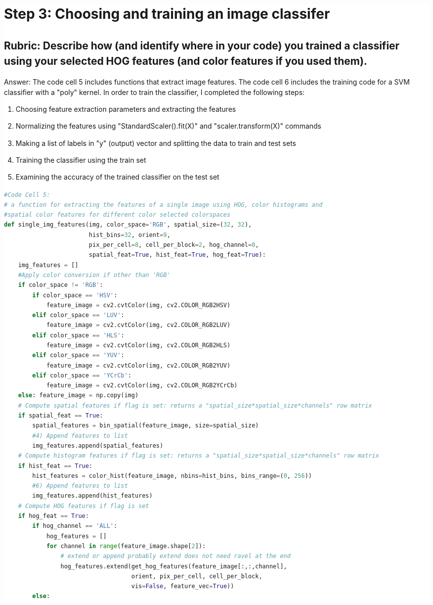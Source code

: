 
# Step 3: Choosing and training an image classifer

## Rubric: Describe how (and identify where in your code) you trained a classifier using your selected HOG features (and color features if you used them).

Answer: The code cell 5 includes functions that extract image features. The code cell 6 includes the training code for a SVM classifier with a "poly" kernel. In order to train the classifier, I completed the following steps:

1) Choosing feature extraction parameters and extracting the features

2) Normalizing the features using "StandardScaler().fit(X)" and "scaler.transform(X)" commands

3) Making a list of labels in "y" (output) vector and splitting the data to train and test sets

4) Training the classifier using the train set

5) Examining the accuracy of the trained classifier on the test set


```python
#Code Cell 5:
# a function for extracting the features of a single image using HOG, color histograms and 
#spatial color features for different color selected colorspaces
def single_img_features(img, color_space='RGB', spatial_size=(32, 32),
                        hist_bins=32, orient=9, 
                        pix_per_cell=8, cell_per_block=2, hog_channel=0,
                        spatial_feat=True, hist_feat=True, hog_feat=True): 
    img_features = []
    #Apply color conversion if other than 'RGB'
    if color_space != 'RGB':
        if color_space == 'HSV':
            feature_image = cv2.cvtColor(img, cv2.COLOR_RGB2HSV)
        elif color_space == 'LUV':
            feature_image = cv2.cvtColor(img, cv2.COLOR_RGB2LUV)
        elif color_space == 'HLS':
            feature_image = cv2.cvtColor(img, cv2.COLOR_RGB2HLS)
        elif color_space == 'YUV':
            feature_image = cv2.cvtColor(img, cv2.COLOR_RGB2YUV)
        elif color_space == 'YCrCb':
            feature_image = cv2.cvtColor(img, cv2.COLOR_RGB2YCrCb)
    else: feature_image = np.copy(img) 
    # Compute spatial features if flag is set: returns a "spatial_size*spatial_size*channels" row matrix
    if spatial_feat == True:
        spatial_features = bin_spatial(feature_image, size=spatial_size)
        #4) Append features to list
        img_features.append(spatial_features)
    # Compute histogram features if flag is set: returns a "spatial_size*spatial_size*channels" row matrix
    if hist_feat == True:
        hist_features = color_hist(feature_image, nbins=hist_bins, bins_range=(0, 256))
        #6) Append features to list
        img_features.append(hist_features)
    # Compute HOG features if flag is set
    if hog_feat == True:
        if hog_channel == 'ALL':
            hog_features = []
            for channel in range(feature_image.shape[2]):
                # extend or append probably extend does not need ravel at the end
                hog_features.extend(get_hog_features(feature_image[:,:,channel], 
                                    orient, pix_per_cell, cell_per_block, 
                                    vis=False, feature_vec=True))
        else:       
```